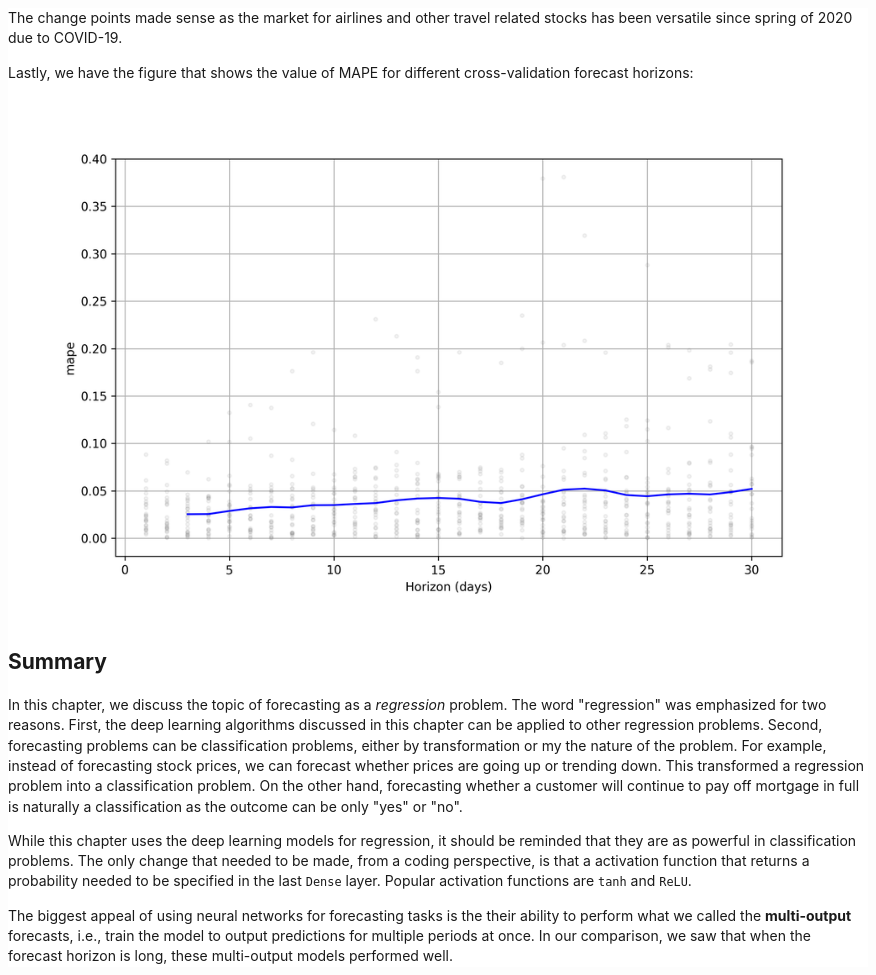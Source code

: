 The change points made sense as the market for airlines and other travel related stocks has been versatile since spring of 2020 due to COVID-19.

Lastly, we have the figure that shows the value of MAPE for different cross-validation forecast horizons:

![](images/prophet_cv_mape.png)

## Summary

In this chapter, we discuss the topic of forecasting as a *regression* problem. The word "regression" was emphasized for two reasons. First, the deep learning algorithms discussed in this chapter can be applied to other regression problems. Second, forecasting problems can be classification problems, either by transformation or my the nature of the problem. For example, instead of forecasting stock prices, we can forecast whether prices are going up or trending down. This transformed a regression problem into a classification problem. On the other hand, forecasting whether a customer will continue to pay off mortgage in full is naturally a classification as the outcome can be only "yes" or "no".

While this chapter uses the deep learning models for regression, it should be reminded that they are as powerful in classification problems. The only change that needed to be made, from a coding perspective, is that a activation function that returns a probability needed to be specified in the last `Dense` layer. Popular activation functions are `tanh` and `ReLU`.

The biggest appeal of using neural networks for forecasting tasks is the their ability to perform what we called the **multi-output** forecasts, i.e., train the model to output predictions for multiple periods at once. In our comparison, we saw that when the forecast horizon is long, these multi-output models performed well.
